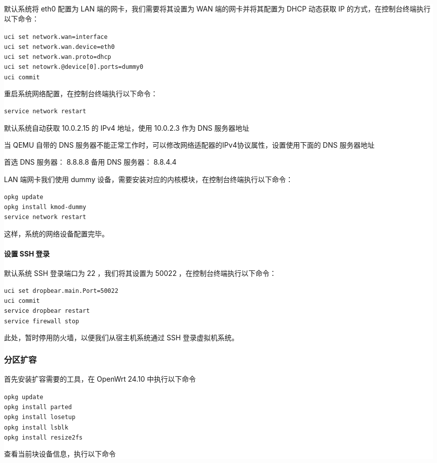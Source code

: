 默认系统将 eth0 配置为 LAN 端的网卡，我们需要将其设置为 WAN 端的网卡并将其配置为 DHCP 动态获取 IP 的方式，在控制台终端执行以下命令：

```
uci set network.wan=interface
uci set network.wan.device=eth0
uci set network.wan.proto=dhcp
uci set netowrk.@device[0].ports=dummy0
uci commit
```

重启系统网络配置，在控制台终端执行以下命令：

```
service network restart
```

默认系统自动获取 10.0.2.15 的 IPv4 地址，使用 10.0.2.3 作为 DNS 服务器地址

当 QEMU 自带的 DNS 服务器不能正常工作时，可以修改网络适配器的IPv4协议属性，设置使用下面的 DNS 服务器地址

首选 DNS 服务器： 8.8.8.8
备用 DNS 服务器： 8.8.4.4

LAN 端网卡我们使用 dummy 设备，需要安装对应的内核模块，在控制台终端执行以下命令：

```
opkg update
opkg install kmod-dummy
service network restart
```

这样，系统的网络设备配置完毕。

#### 设置 SSH 登录

默认系统 SSH 登录端口为 22 ，我们将其设置为 50022 ，在控制台终端执行以下命令：

```
uci set dropbear.main.Port=50022
uci commit
service dropbear restart
service firewall stop
```

此处，暂时停用防火墙，以便我们从宿主机系统通过 SSH 登录虚拟机系统。

### 分区扩容

首先安装扩容需要的工具，在 OpenWrt 24.10 中执行以下命令

```
opkg update
opkg install parted
opkg install losetup
opkg install lsblk
opkg install resize2fs
```

查看当前块设备信息，执行以下命令
